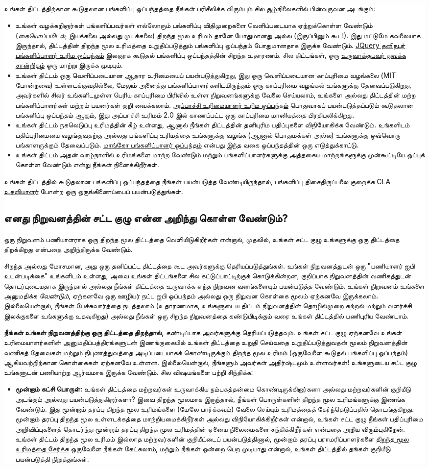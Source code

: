 உங்கள் திட்டத்திற்கான கூடுதலான பங்களிப்பு ஒப்பந்தத்தை நீங்கள் பரிசீலிக்க விரும்பும் சில சூழ்நிலைகளில் பின்வருவன அடங்கும்:

* உங்கள் வழக்கறிஞர்கள் பங்களிப்பவர்கள் எல்லோரும் பங்களிப்பு விதிமுறைகளை வெளிப்படையாக ஏற்றுக்கொள்ள வேண்டும் (_கையொப்பமிடல்_, இயக்கலை அல்லது முடக்கலை) திறந்த மூல உரிமம் தானே போதுமானது அல்ல (இருப்பினும் கூட!). இது மட்டுமே கவலையாக இருந்தால், திட்டத்தின் திறந்த மூல உரிமத்தை உறுதிப்படுத்தும் பங்களிப்பு ஒப்பந்தம் போதுமானதாக இருக்க வேண்டும். [JQuery தனிநபர் பங்களிப்பாளர் உரிம ஒப்பந்தம்](https://web.archive.org/web/20161013062112/http://contribute.jquery.org/CLA/) இலகுரக கூடுதல் பங்களிப்பு ஒப்பந்தத்தின் சிறந்த உதாரணம். சில திட்டங்கள், ஒரு [உருவாக்குபவர் துவக்க சான்றிதழ்](https://github.com/probot/dco) ஒரு மாற்று இருக்க முடியும்.
* உங்கள் திட்டம் ஒரு வெளிப்படையான ஆதார உரிமையைப் பயன்படுத்துகிறது, இது ஒரு வெளிப்படையான காப்புரிமை வழங்கலை (MIT போன்றவை) உள்ளடக்குவதில்லை, மேலும் அனைத்து பங்களிப்பாளர்களிடமிருந்தும் ஒரு காப்புரிமை வழங்கல் உங்களுக்கு தேவைப்படுகிறது, அவர்களில் சிலர் உங்களிடமுள்ள பெரிய காப்புரிமை பிரிவில் உள்ள நிறுவனங்களுக்கு வேலை செய்யலாம், உங்களை அல்லது திட்டத்தின் மற்ற பங்களிப்பாளர்கள் மற்றும் பயனர்கள் குறி வைக்கலாம். [அப்பாச்சி உரிமையாளர் உரிம ஒப்பந்தம்](https://www.apache.org/licenses/icla.pdf) பொதுவாகப் பயன்படுத்தப்படும் கூடுதலான பங்களிப்பு ஒப்பந்தம் ஆகும், இது அப்பாச்சி உரிமம் 2.0 இல் காணப்பட்ட ஒரு காப்புரிமை மானியத்தை பிரதிபலிக்கிறது.
* உங்கள் திட்டம் நகலெடுப்பு உரிமத்தின் கீழ் உள்ளது, ஆனால் நீங்கள் திட்டத்தின் தனியுரிம பதிப்புகளை விநியோகிக்க வேண்டும். உங்களிடம் பதிப்புரிமையை வழங்குவதற்கு அல்லது பங்களிப்பு உரிமத்தை உங்களுக்கு வழங்க (ஆனால் பொதுமக்கள் அல்ல) உங்களுக்கு ஒவ்வொரு பங்காளருக்கும் தேவைப்படும். [மாங்கோ பங்களிப்பாளர் ஒப்பந்தம்](https://www.mongodb.com/legal/contributor-agreement) என்பது இந்த வகை ஒப்பந்தத்தின் ஒரு எடுத்துக்காட்டு.
* உங்கள் திட்டம் அதன் வாழ்நாளில் உரிமங்களை மாற்ற வேண்டும் மற்றும் பங்களிப்பாளர்களுக்கு அத்தகைய மாற்றங்களுக்கு முன்கூட்டியே ஒப்புக் கொள்ள வேண்டும் என்று நீங்கள் நினைக்கிறீர்கள்.

உங்கள் திட்டத்தில் கூடுதலான பங்களிப்பு ஒப்பந்தத்தை நீங்கள் பயன்படுத்த வேண்டியிருந்தால், பங்களிப்பு திசைதிருப்பலை குறைக்க [CLA உதவியாளர்](https://github.com/cla-assistant/cla-assistant) போன்ற ஒரு ஒருங்கிணைப்பைப் பயன்படுத்துங்கள்.

## எனது நிறுவனத்தின் சட்ட குழு என்ன அறிந்து கொள்ள வேண்டும்?

ஒரு நிறுவனம் பணியாளராக ஒரு திறந்த மூல திட்டத்தை வெளியிடுகிறீர்கள் என்றால், முதலில், உங்கள் சட்ட குழு உங்களுக்கு ஒரு திட்டத்தை திறக்கிறது என்பதை அறிந்திருக்க வேண்டும்.

சிறந்த அல்லது மோசமான, அது ஒரு தனிப்பட்ட திட்டத்தை கூட அவர்களுக்கு தெரியப்படுத்துங்கள். உங்கள் நிறுவனத்துடன் ஒரு "பணியாளர் ஐபி உடன்படிக்கை" உங்களிடம் உள்ளது, அவை உங்கள் திட்டங்களை சில கட்டுப்பாட்டிற்குக் கொடுக்கின்றன, குறிப்பாக நிறுவனத்தின் வணிகத்துடன் தொடர்புடையதாக இருந்தால் அல்லது நீங்கள் திட்டத்தை உருவாக்க எந்த நிறுவன வளங்களையும் பயன்படுத்த வேண்டும். உங்கள் நிறுவனம் உங்களை அனுமதிக்க _வேண்டும்_, ஏற்கனவே ஒரு ஊழியர் நட்பு ஐபி ஒப்பந்தம் அல்லது ஒரு நிறுவன கொள்கை மூலம் ஏற்கனவே இருக்கலாம். இல்லையென்றால், நீங்கள் பேச்சுவார்த்தை நடத்தலாம் (உதாரணமாக, உங்களுடைய திட்டம் நிறுவனத்தின் தொழில்முறை கற்றல் மற்றும் வளர்ச்சி இலக்குகளை உங்களுக்கு உதவுகிறது) அல்லது நீங்கள் ஒரு சிறந்த நிறுவனத்தை கண்டுபிடிக்கும் வரை உங்கள் திட்டத்தில் பணிபுரிய வேண்டாம்.

**நீங்கள் உங்கள் நிறுவனத்திற்கு ஒரு திட்டத்தை திறந்தால்,** கண்டிப்பாக அவர்களுக்கு தெரியப்படுத்தவும். உங்கள் சட்ட குழு ஏற்கனவே உங்கள் உரிமையாளர்களின் அனுமதிப்பத்திரங்களுடன் இணங்குகையில் உங்கள் திட்டத்தை உறுதி செய்வதை உறுதிப்படுத்துவதன் மூலம் நிறுவனத்தின் வணிகத் தேவைகள் மற்றும் நிபுணத்துவத்தை அடிப்படையாகக் கொண்டிருக்கும் திறந்த மூல உரிமம் (ஒருவேளை கூடுதல் பங்களிப்பு ஒப்பந்தம்) ஆகியவற்றிற்கான கொள்கைகள் ஏற்கனவே உள்ளன. இல்லையென்றால், நீங்களும் அவர்கள் அதிர்ஷ்டமும் உள்ளவர்கள்! உங்களுடைய சட்ட குழு உங்களுடன் பணியாற்ற ஆர்வமாக இருக்க வேண்டும். சில விஷயங்களை பற்றி சிந்திக்க:

* **மூன்றாம் கட்சி பொருள்:** உங்கள் திட்டத்தை மற்றவர்கள் உருவாக்கிய நம்பகத்தன்மை கொண்டிருக்கிறார்களா அல்லது மற்றவர்களின் குறியீடு அடங்கும் அல்லது பயன்படுத்துகிறார்களா? இவை திறந்த மூலமாக இருந்தால், நீங்கள் பொருள்களின் திறந்த மூல உரிமங்களுக்கு இணங்க வேண்டும். இது மூன்றாம் தரப்பு திறந்த மூல உரிமங்களை (மேலே பார்க்கவும்) வேலை செய்யும் உரிமத்தைத் தேர்ந்தெடுப்பதில் தொடங்குகிறது. மூன்றாம் தரப்பு திறந்த மூல உள்ளடக்கத்தை மாற்றியமைக்கிறீர்கள் அல்லது விநியோகிக்கிறீர்கள் என்றால், உங்கள் சட்ட குழு நீங்கள் பதிப்புரிமை அறிவிப்புகளைத் தொடர்ந்து மூன்றாம் தரப்பு திறந்த மூல உரிமத்தின் ஏனைய நிலைமைகளை சந்திக்கிறீர்கள் என்பதை அறிய விரும்புகிறேன். உங்கள் திட்டம் திறந்த மூல உரிமம் இல்லாத மற்றவர்களின் குறியீட்டைப் பயன்படுத்தினால், மூன்றாம் தரப்பு பராமரிப்பாளர்களை [திறந்த மூல உரிமத்தை சேர்க்க](https://choosealicense.com/no-license/#for-users) ஒருவேளை நீங்கள் கேட்கலாம், மற்றும் நீங்கள் ஒன்றை பெற முடியாது என்றால், உங்கள் திட்டத்தில் தங்கள் குறியீடு பயன்படுத்தி நிறுத்துங்கள்.
